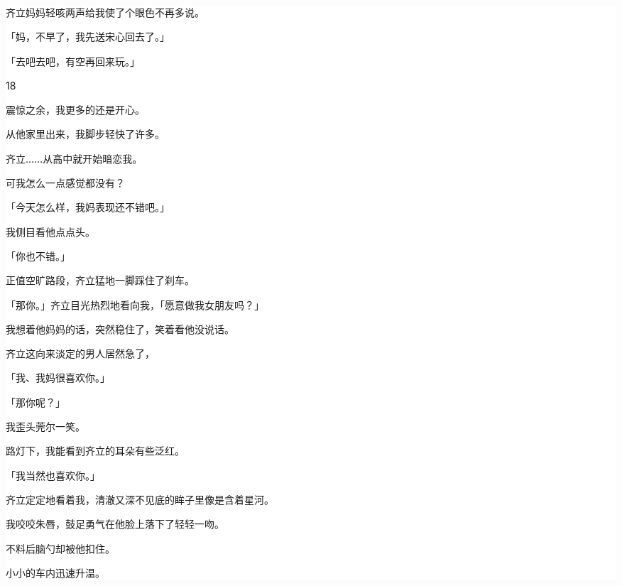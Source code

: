 
齐立妈妈轻咳两声给我使了个眼色不再多说。


「妈，不早了，我先送宋心回去了。」


「去吧去吧，有空再回来玩。」


18


震惊之余，我更多的还是开心。


从他家里出来，我脚步轻快了许多。


齐立……从高中就开始暗恋我。


可我怎么一点感觉都没有？


「今天怎么样，我妈表现还不错吧。」


我侧目看他点点头。


「你也不错。」


正值空旷路段，齐立猛地一脚踩住了刹车。


「那你。」齐立目光热烈地看向我，「愿意做我女朋友吗？」


我想着他妈妈的话，突然稳住了，笑着看他没说话。


齐立这向来淡定的男人居然急了，


「我、我妈很喜欢你。」


「那你呢？」


我歪头莞尔一笑。


路灯下，我能看到齐立的耳朵有些泛红。


「我当然也喜欢你。」


齐立定定地看着我，清澈又深不见底的眸子里像是含着星河。


我咬咬朱唇，鼓足勇气在他脸上落下了轻轻一吻。


不料后脑勺却被他扣住。


小小的车内迅速升温。

